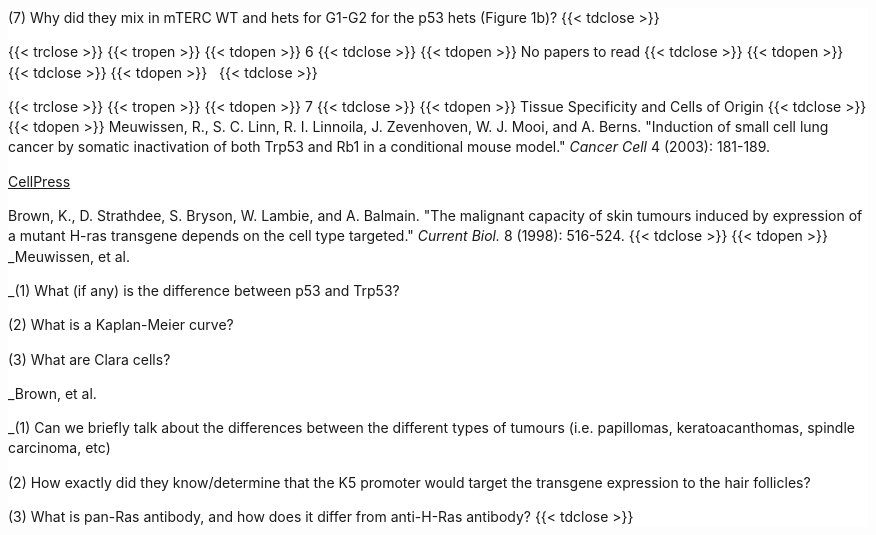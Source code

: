 (7) Why did they mix in mTERC WT and hets for G1-G2 for the p53 hets (Figure 1b)?
{{< tdclose >}}

{{< trclose >}}
{{< tropen >}}
{{< tdopen >}}
6
{{< tdclose >}}
{{< tdopen >}}
No papers to read
{{< tdclose >}}
{{< tdopen >}}
 
{{< tdclose >}}
{{< tdopen >}}
 
{{< tdclose >}}

{{< trclose >}}
{{< tropen >}}
{{< tdopen >}}
7
{{< tdclose >}}
{{< tdopen >}}
Tissue Specificity and Cells of Origin
{{< tdclose >}}
{{< tdopen >}}
Meuwissen, R., S. C. Linn, R. I. Linnoila, J. Zevenhoven, W. J. Mooi, and A. Berns. "Induction of small cell lung cancer by somatic inactivation of both Trp53 and Rb1 in a conditional mouse model." _Cancer Cell_ 4 (2003): 181-189.  
  
[CellPress](http://www.cellpress.com/)  
  
Brown, K., D. Strathdee, S. Bryson, W. Lambie, and A. Balmain. "The malignant capacity of skin tumours induced by expression of a mutant H-ras transgene depends on the cell type targeted." _Current Biol._ 8 (1998): 516-524.
{{< tdclose >}}
{{< tdopen >}}
_Meuwissen, et al.  
  
_(1) What (if any) is the difference between p53 and Trp53?  
  
(2) What is a Kaplan-Meier curve?  
  
(3) What are Clara cells?  
  
_Brown, et al.  
  
_(1) Can we briefly talk about the differences between the different types of tumours (i.e. papillomas, keratoacanthomas, spindle carcinoma, etc)  
  
(2) How exactly did they know/determine that the K5 promoter would target the transgene expression to the hair follicles?  
  
(3) What is pan-Ras antibody, and how does it differ from anti-H-Ras antibody?
{{< tdclose >}}
